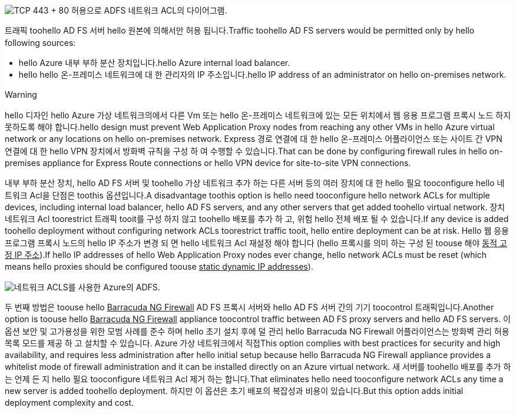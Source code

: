 ![TCP 443 + 80 허용으로 ADFS 네트워크 ACL의 다이어그램.](media/active-directory-deploying-ws-ad-guidelines/ADFS_ACLs.png)

<span data-ttu-id="fe649-290">트래픽 toohello AD FS 서버 hello 원본에 의해서만 허용 됩니다.</span><span class="sxs-lookup"><span data-stu-id="fe649-290">Traffic toohello AD FS servers would be permitted only by hello following sources:</span></span>

* <span data-ttu-id="fe649-291">hello Azure 내부 부하 분산 장치입니다.</span><span class="sxs-lookup"><span data-stu-id="fe649-291">hello Azure internal load balancer.</span></span>
* <span data-ttu-id="fe649-292">hello hello 온-프레미스 네트워크에 대 한 관리자의 IP 주소입니다.</span><span class="sxs-lookup"><span data-stu-id="fe649-292">hello IP address of an administrator on hello on-premises network.</span></span>

> [!WARNING]
> <span data-ttu-id="fe649-293">hello 디자인 hello Azure 가상 네트워크의에서 다른 Vm 또는 hello 온-프레미스 네트워크에 있는 모든 위치에서 웹 응용 프로그램 프록시 노드 하지 못하도록 해야 합니다.</span><span class="sxs-lookup"><span data-stu-id="fe649-293">hello design must prevent Web Application Proxy nodes from reaching any other VMs in hello Azure virtual network or any locations on hello on-premises network.</span></span> <span data-ttu-id="fe649-294">Express 경로 연결에 대 한 hello 온-프레미스 어플라이언스 또는 사이트 간 VPN 연결에 대 한 hello VPN 장치에서 방화벽 규칙을 구성 하 여 수행할 수 있습니다.</span><span class="sxs-lookup"><span data-stu-id="fe649-294">That can be done by configuring firewall rules in hello on-premises appliance for Express Route connections or hello VPN device for site-to-site VPN connections.</span></span>
> 
> 

<span data-ttu-id="fe649-295">내부 부하 분산 장치, hello AD FS 서버 및 toohello 가상 네트워크 추가 하는 다른 서버 등의 여러 장치에 대 한 hello 필요 tooconfigure hello 네트워크 Acl을 단점은 toothis 옵션입니다.</span><span class="sxs-lookup"><span data-stu-id="fe649-295">A disadvantage toothis option is hello need tooconfigure hello network ACLs for multiple devices, including internal load balancer, hello AD FS servers, and any other servers that get added toohello virtual network.</span></span> <span data-ttu-id="fe649-296">장치 네트워크 Acl toorestrict 트래픽 tooit를 구성 하지 않고 toohello 배포를 추가 하 고, 위험 hello 전체 배포 될 수 있습니다.</span><span class="sxs-lookup"><span data-stu-id="fe649-296">If any device is added toohello deployment without configuring network ACLs toorestrict traffic tooit, hello entire deployment can be at risk.</span></span> <span data-ttu-id="fe649-297">Hello 웹 응용 프로그램 프록시 노드의 hello IP 주소가 변경 되 면 hello 네트워크 Acl 재설정 해야 합니다 (hello 프록시를 의미 하는 구성 된 toouse 해야 [동적 고정 IP 주소](http://azure.microsoft.com/blog/static-internal-ip-address-for-virtual-machines/)).</span><span class="sxs-lookup"><span data-stu-id="fe649-297">If hello IP addresses of hello Web Application Proxy nodes ever change, hello network ACLs must be reset (which means hello proxies should be configured toouse [static dynamic IP addresses](http://azure.microsoft.com/blog/static-internal-ip-address-for-virtual-machines/)).</span></span>

![네트워크 ACLS를 사용한 Azure의 ADFS.](media/active-directory-deploying-ws-ad-guidelines/ADFS_Azure.png)

<span data-ttu-id="fe649-299">두 번째 방법은 toouse hello [Barracuda NG Firewall](https://www.barracuda.com/products/ngfirewall) AD FS 프록시 서버와 hello AD FS 서버 간의 기기 toocontrol 트래픽입니다.</span><span class="sxs-lookup"><span data-stu-id="fe649-299">Another option is toouse hello [Barracuda NG Firewall](https://www.barracuda.com/products/ngfirewall) appliance toocontrol traffic between AD FS proxy servers and hello AD FS servers.</span></span> <span data-ttu-id="fe649-300">이 옵션 보안 및 고가용성을 위한 모범 사례를 준수 하며 hello 초기 설치 후에 덜 관리 hello Barracuda NG Firewall 어플라이언스는 방화벽 관리 허용 목록 모드를 제공 하 고 설치할 수 있습니다. Azure 가상 네트워크에서 직접</span><span class="sxs-lookup"><span data-stu-id="fe649-300">This option complies with best practices for security and high availability, and requires less administration after hello initial setup because hello Barracuda NG Firewall appliance provides a whitelist mode of firewall administration and it can be installed directly on an Azure virtual network.</span></span> <span data-ttu-id="fe649-301">새 서버를 toohello 배포를 추가 하는 언제 든 지 hello 필요 tooconfigure 네트워크 Acl 제거 하는 합니다.</span><span class="sxs-lookup"><span data-stu-id="fe649-301">That eliminates hello need tooconfigure network ACLs any time a new server is added toohello deployment.</span></span> <span data-ttu-id="fe649-302">하지만 이 옵션은 초기 배포의 복잡성과 비용이 있습니다.</span><span class="sxs-lookup"><span data-stu-id="fe649-302">But this option adds initial deployment complexity and cost.</span></span>
